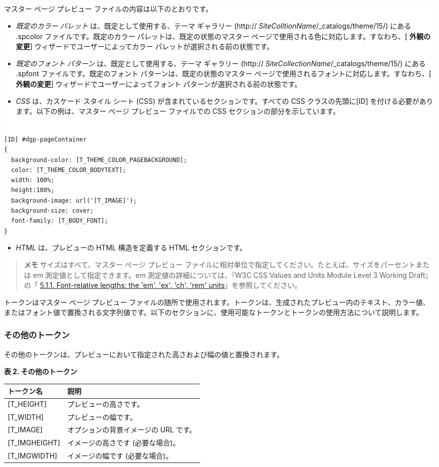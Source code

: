 マスター ページ プレビュー ファイルの内容は以下のとおりです。
  
    
    

-  _既定のカラー パレット_ は、既定として使用する、テーマ ギャラリー (http:// _SiteColltionName_/_catalogs/theme/15/) にある .spcolor ファイルです。既定のカラー パレットは、既定の状態のマスター ページで使用される色に対応します。すなわち、[ **外観の変更**] ウィザードでユーザーによってカラー パレットが選択される前の状態です。
    
  
-  _既定のフォント パターン_ は、既定として使用する、テーマ ギャラリー (http:// _SiteCollectionName_/_catalogs/theme/15/) にある .spfont ファイルです。既定のフォント パターンは、既定の状態のマスター ページで使用されるフォントに対応します。すなわち、[ **外観の変更**] ウィザードでユーザーによってフォント パターンが選択される前の状態です。
    
  
-  _CSS_ は、カスケード スタイル シート (CSS) が含まれているセクションです。すべての CSS クラスの先頭に[ID] を付ける必要があります。以下の例は、マスター ページ プレビュー ファイルでの CSS セクションの部分を示しています。
    
  ```
  
[ID] #dgp-pageContainer
{
    background-color: [T_THEME_COLOR_PAGEBACKGROUND];
    color: [T_THEME_COLOR_BODYTEXT];
    width: 100%;
    height:100%;     
    background-image: url('[T_IMAGE]');       
    background-size: cover;
    font-family: [T_BODY_FONT];   
}
  ```

-  _HTML_ は、プレビューの HTML 構造を定義する HTML セクションです。
    
  

> **メモ**
> サイズはすべて、マスター ページ プレビュー ファイルに相対単位で指定してください。たとえば、サイズをパーセントまたは em 測定値として指定できます。em 測定値の詳細については、『W3C CSS Values and Units Module Level 3 Working Draft』の「 [5.1.1. Font-relative lengths: the 'em', 'ex', 'ch', 'rem' units](http://www.w3.org/TR/2012/WD-css3-values-20120308/#font-relative-lengths)」を参照してください。 
  
    
    

トークンはマスター ページ プレビュー ファイルの随所で使用されます。トークンは、生成されたプレビュー内のテキスト、カラー値、またはフォント値で置換される文字列値です。以下のセクションに、使用可能なトークンとトークンの使用方法について説明します。
  
    
    

### その他のトークン

その他のトークンは、プレビューにおいて指定された高さおよび幅の値と置換されます。
  
    
    

**表 2. その他のトークン**


|**トークン名**|**説明**|
|:-----|:-----|
|[T_HEIGHT]  <br/> |プレビューの高さです。  <br/> |
|[T_WIDTH]  <br/> |プレビューの幅です。  <br/> |
|[T_IMAGE]  <br/> |オプションの背景イメージの URL です。  <br/> |
|[T_IMGHEIGHT]  <br/> |イメージの高さです (必要な場合)。  <br/> |
|[T_IMGWIDTH]  <br/> |イメージの幅です (必要な場合)。  <br/> |
   